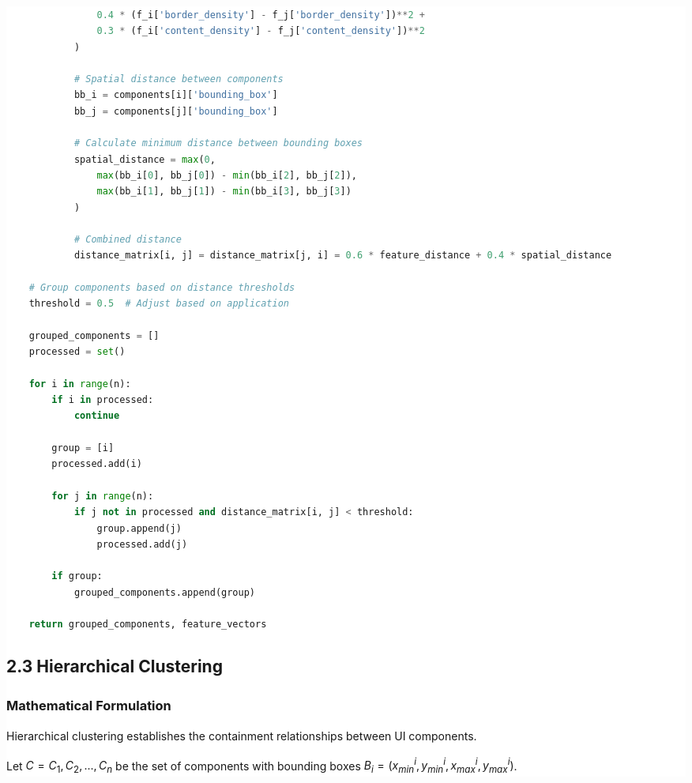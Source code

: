 ```python
                0.4 * (f_i['border_density'] - f_j['border_density'])**2 +
                0.3 * (f_i['content_density'] - f_j['content_density'])**2
            )

            # Spatial distance between components
            bb_i = components[i]['bounding_box']
            bb_j = components[j]['bounding_box']

            # Calculate minimum distance between bounding boxes
            spatial_distance = max(0,
                max(bb_i[0], bb_j[0]) - min(bb_i[2], bb_j[2]),
                max(bb_i[1], bb_j[1]) - min(bb_i[3], bb_j[3])
            )

            # Combined distance
            distance_matrix[i, j] = distance_matrix[j, i] = 0.6 * feature_distance + 0.4 * spatial_distance

    # Group components based on distance thresholds
    threshold = 0.5  # Adjust based on application

    grouped_components = []
    processed = set()

    for i in range(n):
        if i in processed:
            continue

        group = [i]
        processed.add(i)

        for j in range(n):
            if j not in processed and distance_matrix[i, j] < threshold:
                group.append(j)
                processed.add(j)

        if group:
            grouped_components.append(group)

    return grouped_components, feature_vectors
```

## 2.3 Hierarchical Clustering

### Mathematical Formulation

Hierarchical clustering establishes the containment relationships between UI components.

Let $C = {C_1, C_2, ..., C_n}$ be the set of components with bounding boxes $B_i = (x_{min}^i, y_{min}^i, x_{max}^i, y_{max}^i)$.
